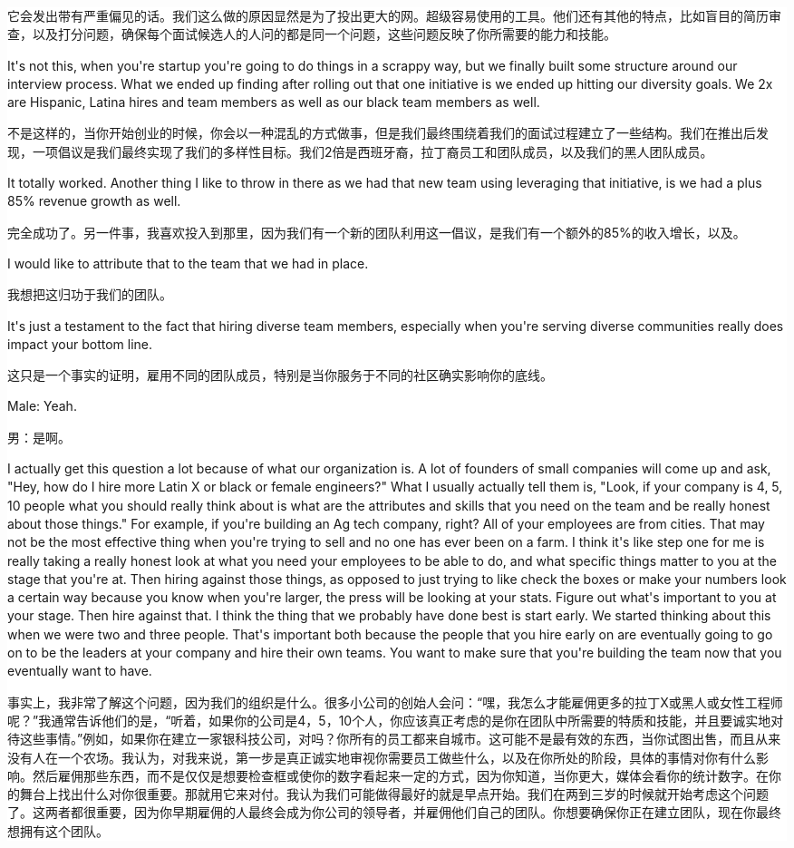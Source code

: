 它会发出带有严重偏见的话。我们这么做的原因显然是为了投出更大的网。超级容易使用的工具。他们还有其他的特点，比如盲目的简历审查，以及打分问题，确保每个面试候选人的人问的都是同一个问题，这些问题反映了你所需要的能力和技能。

It's not this, when you're startup you're going  to do things in a scrappy way, but we finally built some structure around our  interview process. What we ended up finding after rolling out that one initiative is we  ended up hitting our diversity goals. We 2x are Hispanic, Latina hires and team members  as well as our black team members as well.

不是这样的，当你开始创业的时候，你会以一种混乱的方式做事，但是我们最终围绕着我们的面试过程建立了一些结构。我们在推出后发现，一项倡议是我们最终实现了我们的多样性目标。我们2倍是西班牙裔，拉丁裔员工和团队成员，以及我们的黑人团队成员。

It totally worked. Another thing I  like to throw in there as we had that new team using leveraging that initiative,  is we had a plus 85% revenue growth as well.

完全成功了。另一件事，我喜欢投入到那里，因为我们有一个新的团队利用这一倡议，是我们有一个额外的85%的收入增长，以及。

I would like to attribute  that to the team that we had in place.

我想把这归功于我们的团队。

It's just a testament to the  fact that hiring diverse team members, especially when you're serving diverse communities really does impact  your bottom line.

这只是一个事实的证明，雇用不同的团队成员，特别是当你服务于不同的社区确实影响你的底线。


Male: Yeah.

男：是啊。

I actually get this question a lot because of what our organization is. A  lot of founders of small companies will come up and ask, "Hey, how do I  hire more Latin X or black or female engineers?" What I usually actually tell them  is, "Look, if your company is 4, 5, 10 people what you should really think  about is what are the attributes and skills that you need on the team and  be really honest about those things." For example, if you're building an Ag tech company,  right? All of your employees are from cities. That may not be the most effective  thing when you're trying to sell and no one has ever been on a farm.  I think it's like step one for me is really taking a really honest look  at what you need your employees to be able to do, and what specific things  matter to you at the stage that you're at. Then hiring against those things, as  opposed to just trying to like check the boxes or make your numbers look a  certain way because you know when you're larger, the press will be looking at your  stats. Figure out what's important to you at your stage. Then hire against that.  I think the thing that we probably have done best is start early. We started  thinking about this when we were two and three people. That's important both because the  people that you hire early on are eventually going to go on to be the  leaders at your company and hire their own teams. You want to make sure that  you're building the team now that you eventually want to have.

事实上，我非常了解这个问题，因为我们的组织是什么。很多小公司的创始人会问：“嘿，我怎么才能雇佣更多的拉丁X或黑人或女性工程师呢？”我通常告诉他们的是，“听着，如果你的公司是4，5，10个人，你应该真正考虑的是你在团队中所需要的特质和技能，并且要诚实地对待这些事情。”例如，如果你在建立一家银科技公司，对吗？你所有的员工都来自城市。这可能不是最有效的东西，当你试图出售，而且从来没有人在一个农场。我认为，对我来说，第一步是真正诚实地审视你需要员工做些什么，以及在你所处的阶段，具体的事情对你有什么影响。然后雇佣那些东西，而不是仅仅是想要检查框或使你的数字看起来一定的方式，因为你知道，当你更大，媒体会看你的统计数字。在你的舞台上找出什么对你很重要。那就用它来对付。我认为我们可能做得最好的就是早点开始。我们在两到三岁的时候就开始考虑这个问题了。这两者都很重要，因为你早期雇佣的人最终会成为你公司的领导者，并雇佣他们自己的团队。你想要确保你正在建立团队，现在你最终想拥有这个团队。
